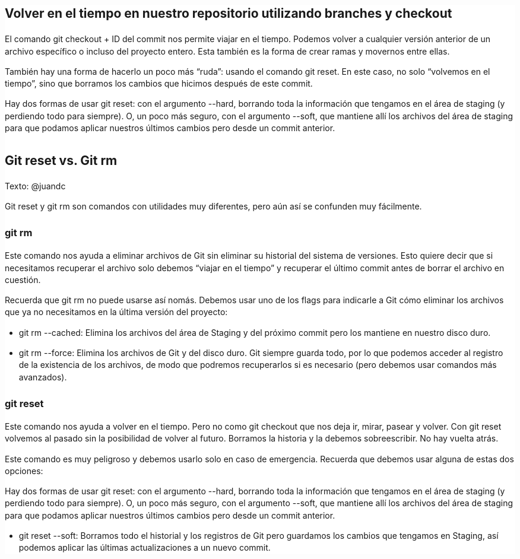 ## Volver en el tiempo en nuestro repositorio utilizando branches y checkout

El comando git checkout + ID del commit nos permite viajar en el tiempo. Podemos volver a cualquier versión anterior de un archivo específico o incluso del proyecto entero. Esta también es la forma de crear ramas y movernos entre ellas.

También hay una forma de hacerlo un poco más “ruda”: usando el comando git reset. En este caso, no solo “volvemos en el tiempo”, sino que borramos los cambios que hicimos después de este commit.

Hay dos formas de usar git reset: con el argumento --hard, borrando toda la información que tengamos en el área de staging (y perdiendo todo para siempre). O, un poco más seguro, con el argumento --soft, que mantiene allí los archivos del área de staging para que podamos aplicar nuestros últimos cambios pero desde un commit anterior.

## Git reset vs. Git rm

Texto: @juandc

Git reset y git rm son comandos con utilidades muy diferentes, pero aún así se confunden muy fácilmente.

### git rm

Este comando nos ayuda a eliminar archivos de Git sin eliminar su historial del sistema de versiones. Esto quiere decir que si necesitamos recuperar el archivo solo debemos “viajar en el tiempo” y recuperar el último commit antes de borrar el archivo en cuestión.

Recuerda que git rm no puede usarse así nomás. Debemos usar uno de los flags para indicarle a Git cómo eliminar los archivos que ya no necesitamos en la última versión del proyecto:

- git rm --cached: Elimina los archivos del área de Staging y del próximo commit pero los mantiene en nuestro disco duro.

- git rm --force: Elimina los archivos de Git y del disco duro. Git siempre guarda todo, por lo que podemos acceder al registro de la existencia de los archivos, de modo que podremos recuperarlos si es necesario (pero debemos usar comandos más avanzados).

### git reset

Este comando nos ayuda a volver en el tiempo. Pero no como git checkout que nos deja ir, mirar, pasear y volver. Con git reset volvemos al pasado sin la posibilidad de volver al futuro. Borramos la historia y la debemos sobreescribir. No hay vuelta atrás.

Este comando es muy peligroso y debemos usarlo solo en caso de emergencia. Recuerda que debemos usar alguna de estas dos opciones:

Hay dos formas de usar git reset: con el argumento --hard, borrando toda la información que tengamos en el área de staging (y perdiendo todo para siempre). O, un poco más seguro, con el argumento --soft, que mantiene allí los archivos del área de staging para que podamos aplicar nuestros últimos cambios pero desde un commit anterior.

- git reset --soft: Borramos todo el historial y los registros de Git pero guardamos los cambios que tengamos en Staging, así podemos aplicar las últimas actualizaciones a un nuevo commit.
